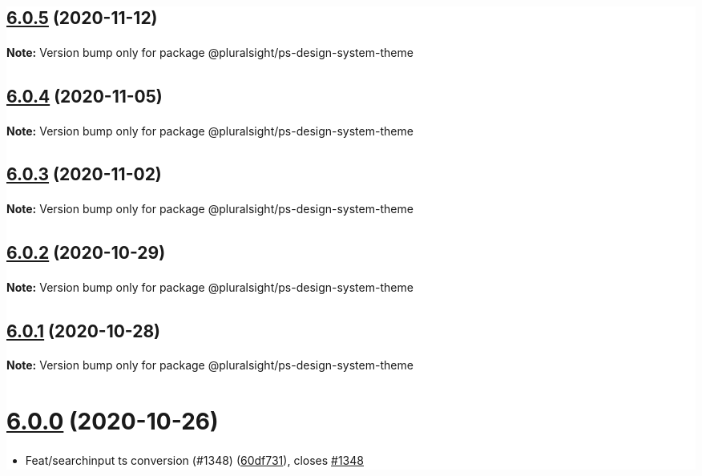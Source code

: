 



## [6.0.5](https://github.com/pluralsight/design-system/compare/@pluralsight/ps-design-system-theme@6.0.4...@pluralsight/ps-design-system-theme@6.0.5) (2020-11-12)

**Note:** Version bump only for package @pluralsight/ps-design-system-theme





## [6.0.4](https://github.com/pluralsight/design-system/compare/@pluralsight/ps-design-system-theme@6.0.3...@pluralsight/ps-design-system-theme@6.0.4) (2020-11-05)

**Note:** Version bump only for package @pluralsight/ps-design-system-theme





## [6.0.3](https://github.com/pluralsight/design-system/compare/@pluralsight/ps-design-system-theme@6.0.2...@pluralsight/ps-design-system-theme@6.0.3) (2020-11-02)

**Note:** Version bump only for package @pluralsight/ps-design-system-theme





## [6.0.2](https://github.com/pluralsight/design-system/compare/@pluralsight/ps-design-system-theme@6.0.1...@pluralsight/ps-design-system-theme@6.0.2) (2020-10-29)

**Note:** Version bump only for package @pluralsight/ps-design-system-theme





## [6.0.1](https://github.com/pluralsight/design-system/compare/@pluralsight/ps-design-system-theme@6.0.0...@pluralsight/ps-design-system-theme@6.0.1) (2020-10-28)

**Note:** Version bump only for package @pluralsight/ps-design-system-theme





# [6.0.0](https://github.com/pluralsight/design-system/compare/@pluralsight/ps-design-system-theme@5.1.2...@pluralsight/ps-design-system-theme@6.0.0) (2020-10-26)


* Feat/searchinput ts conversion (#1348) ([60df731](https://github.com/pluralsight/design-system/commit/60df731cf78abe60c82e9433ace844f0b32b1a6d)), closes [#1348](https://github.com/pluralsight/design-system/issues/1348)

